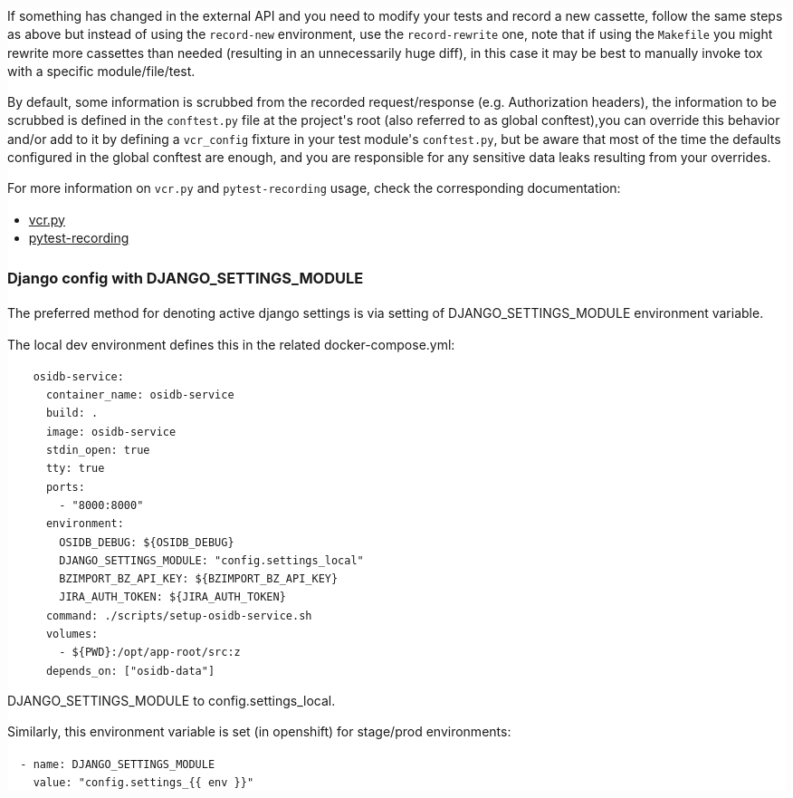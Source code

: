 If something has changed in the external API and you need to modify your tests and record a new cassette, follow the same steps as above but instead of using the `record-new` environment, use the `record-rewrite` one, note that if using the `Makefile` you might rewrite more cassettes than needed (resulting in an unnecessarily huge diff), in this case it may be best to manually invoke tox with a specific module/file/test.

By default, some information is scrubbed from the recorded request/response (e.g. Authorization headers), the information to be scrubbed is defined in the `conftest.py` file at the project's root (also referred to as global conftest),you can override this behavior and/or add to it by defining a `vcr_config` fixture in your test module's `conftest.py`, but be aware that most of the time the defaults configured in the global conftest are enough, and you are responsible for any sensitive data leaks resulting from your overrides.

For more information on `vcr.py` and `pytest-recording` usage, check the corresponding documentation:

- [vcr.py](https://vcrpy.readthedocs.io/en/latest/)
- [pytest-recording](https://pytest-vcr.readthedocs.io/en/latest/)

### Django config with DJANGO_SETTINGS_MODULE

The preferred method for denoting active django settings is via setting of DJANGO_SETTINGS_MODULE environment variable.

The local dev environment defines this in the related docker-compose.yml: 

```
    osidb-service:
      container_name: osidb-service
      build: .
      image: osidb-service
      stdin_open: true
      tty: true
      ports:
        - "8000:8000"
      environment:
        OSIDB_DEBUG: ${OSIDB_DEBUG}
        DJANGO_SETTINGS_MODULE: "config.settings_local"
        BZIMPORT_BZ_API_KEY: ${BZIMPORT_BZ_API_KEY}
        JIRA_AUTH_TOKEN: ${JIRA_AUTH_TOKEN}
      command: ./scripts/setup-osidb-service.sh
      volumes:
        - ${PWD}:/opt/app-root/src:z
      depends_on: ["osidb-data"]
```

DJANGO_SETTINGS_MODULE to config.settings_local.

Similarly, this environment variable is set (in openshift) for stage/prod environments:

```
  - name: DJANGO_SETTINGS_MODULE
    value: "config.settings_{{ env }}"

```
